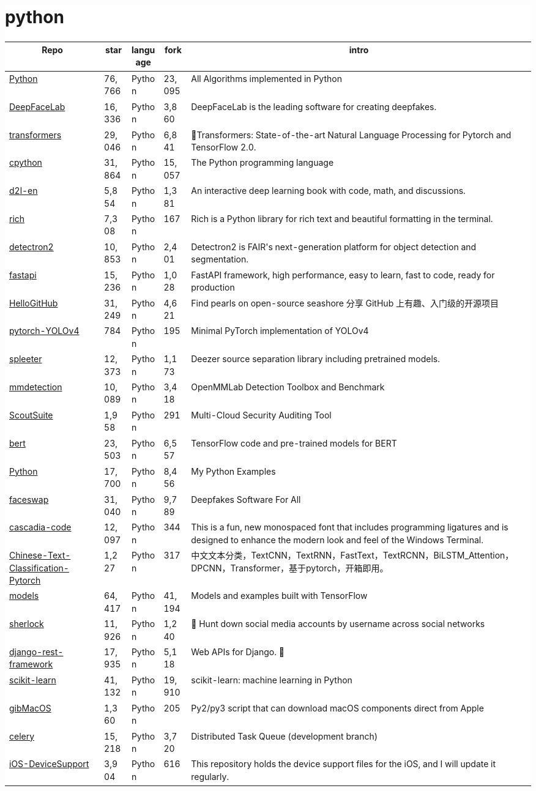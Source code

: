 
# python

Repo|star|language|fork|intro
-|-|-|-|-
[Python](https://github.com/TheAlgorithms/Python)|76,766|Python|23,095|All Algorithms implemented in Python
[DeepFaceLab](https://github.com/iperov/DeepFaceLab)|16,336|Python|3,860|DeepFaceLab is the leading software for creating deepfakes.
[transformers](https://github.com/huggingface/transformers)|29,046|Python|6,841|🤗Transformers: State-of-the-art Natural Language Processing for Pytorch and TensorFlow 2.0.
[cpython](https://github.com/python/cpython)|31,864|Python|15,057|The Python programming language
[d2l-en](https://github.com/d2l-ai/d2l-en)|5,854|Python|1,381|An interactive deep learning book with code, math, and discussions.
[rich](https://github.com/willmcgugan/rich)|7,308|Python|167|Rich is a Python library for rich text and beautiful formatting in the terminal.
[detectron2](https://github.com/facebookresearch/detectron2)|10,853|Python|2,401|Detectron2 is FAIR's next-generation platform for object detection and segmentation.
[fastapi](https://github.com/tiangolo/fastapi)|15,236|Python|1,028|FastAPI framework, high performance, easy to learn, fast to code, ready for production
[HelloGitHub](https://github.com/521xueweihan/HelloGitHub)|31,249|Python|4,621|Find pearls on open-source seashore 分享 GitHub 上有趣、入门级的开源项目
[pytorch-YOLOv4](https://github.com/Tianxiaomo/pytorch-YOLOv4)|784|Python|195|Minimal PyTorch implementation of YOLOv4
[spleeter](https://github.com/deezer/spleeter)|12,373|Python|1,173|Deezer source separation library including pretrained models.
[mmdetection](https://github.com/open-mmlab/mmdetection)|10,089|Python|3,418|OpenMMLab Detection Toolbox and Benchmark
[ScoutSuite](https://github.com/nccgroup/ScoutSuite)|1,958|Python|291|Multi-Cloud Security Auditing Tool
[bert](https://github.com/google-research/bert)|23,503|Python|6,557|TensorFlow code and pre-trained models for BERT
[Python](https://github.com/geekcomputers/Python)|17,700|Python|8,456|My Python Examples
[faceswap](https://github.com/deepfakes/faceswap)|31,040|Python|9,789|Deepfakes Software For All
[cascadia-code](https://github.com/microsoft/cascadia-code)|12,097|Python|344|This is a fun, new monospaced font that includes programming ligatures and is designed to enhance the modern look and feel of the Windows Terminal.
[Chinese-Text-Classification-Pytorch](https://github.com/649453932/Chinese-Text-Classification-Pytorch)|1,227|Python|317|中文文本分类，TextCNN，TextRNN，FastText，TextRCNN，BiLSTM_Attention，DPCNN，Transformer，基于pytorch，开箱即用。
[models](https://github.com/tensorflow/models)|64,417|Python|41,194|Models and examples built with TensorFlow
[sherlock](https://github.com/sherlock-project/sherlock)|11,926|Python|1,240|🔎 Hunt down social media accounts by username across social networks
[django-rest-framework](https://github.com/encode/django-rest-framework)|17,935|Python|5,118|Web APIs for Django. 🎸
[scikit-learn](https://github.com/scikit-learn/scikit-learn)|41,132|Python|19,910|scikit-learn: machine learning in Python
[gibMacOS](https://github.com/corpnewt/gibMacOS)|1,360|Python|205|Py2/py3 script that can download macOS components direct from Apple
[celery](https://github.com/celery/celery)|15,218|Python|3,720|Distributed Task Queue (development branch)
[iOS-DeviceSupport](https://github.com/iGhibli/iOS-DeviceSupport)|3,904|Python|616|This repository holds the device support files for the iOS, and I will update it regularly.
